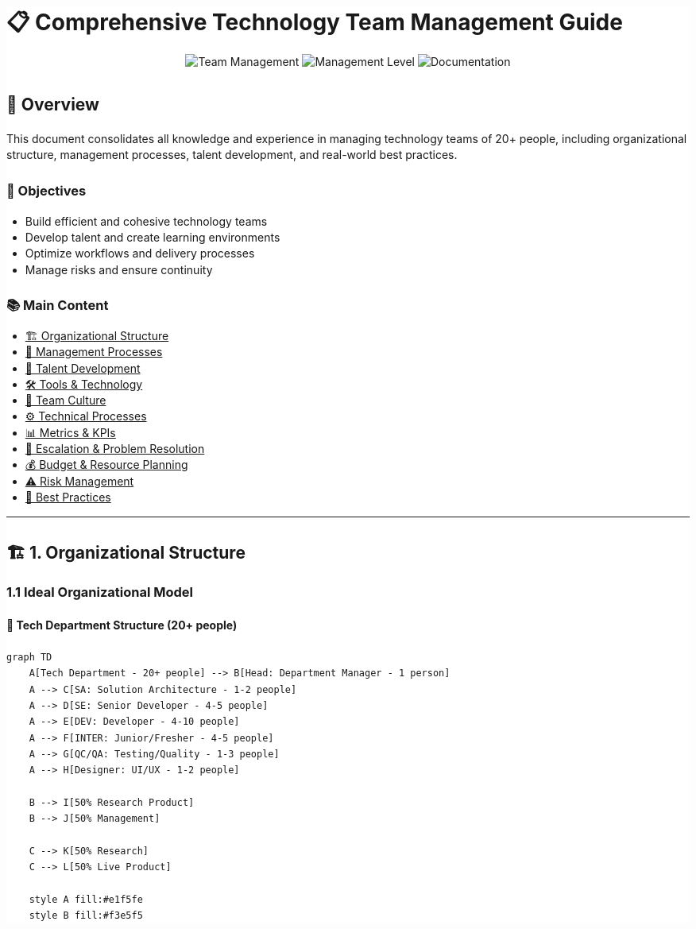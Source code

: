 # 📋 Comprehensive Technology Team Management Guide

<div align="center">

![Team Management](https://img.shields.io/badge/Team%20Size-20%2B%20Members-blue)
![Management Level](https://img.shields.io/badge/Management-Senior%20Level-green)
![Documentation](https://img.shields.io/badge/Documentation-Comprehensive-orange)

</div>

## 📖 Overview

This document consolidates all knowledge and experience in managing technology teams of 20+ people, including organizational structure, management processes, talent development, and real-world best practices.

### 🎯 Objectives
- Build efficient and cohesive technology teams
- Develop talent and create learning environments
- Optimize workflows and delivery processes
- Manage risks and ensure continuity

### 📚 Main Content
- [🏗️ Organizational Structure](#-1-organizational-structure)
- [🔄 Management Processes](#-2-management-processes)
- [👥 Talent Development](#-3-talent-development--guidance)
- [🛠️ Tools & Technology](#-4-tools--technology-stack)
- [🎯 Team Culture](#-5-team-culture)
- [⚙️ Technical Processes](#-6-technical-processes)
- [📊 Metrics & KPIs](#-7-metrics--kpis)
- [🚨 Escalation & Problem Resolution](#-8-escalation--problem-resolution)
- [💰 Budget & Resource Planning](#-9-budget--resource-planning)
- [⚠️ Risk Management](#️-10-risk-management)
- [🎯 Best Practices](#-11-comprehensive-best-practices)

---

## 🏗️ 1. Organizational Structure

### 1.1 Ideal Organizational Model

#### 🏢 Tech Department Structure (20+ people)

```mermaid
graph TD
    A[Tech Department - 20+ people] --> B[Head: Department Manager - 1 person]
    A --> C[SA: Solution Architecture - 1-2 people]
    A --> D[SE: Senior Developer - 4-5 people]
    A --> E[DEV: Developer - 4-10 people]
    A --> F[INTER: Junior/Fresher - 4-5 people]
    A --> G[QC/QA: Testing/Quality - 1-3 people]
    A --> H[Designer: UI/UX - 1-2 people]
    
    B --> I[50% Research Product]
    B --> J[50% Management]
    
    C --> K[50% Research]
    C --> L[50% Live Product]
    
    style A fill:#e1f5fe
    style B fill:#f3e5f5
```